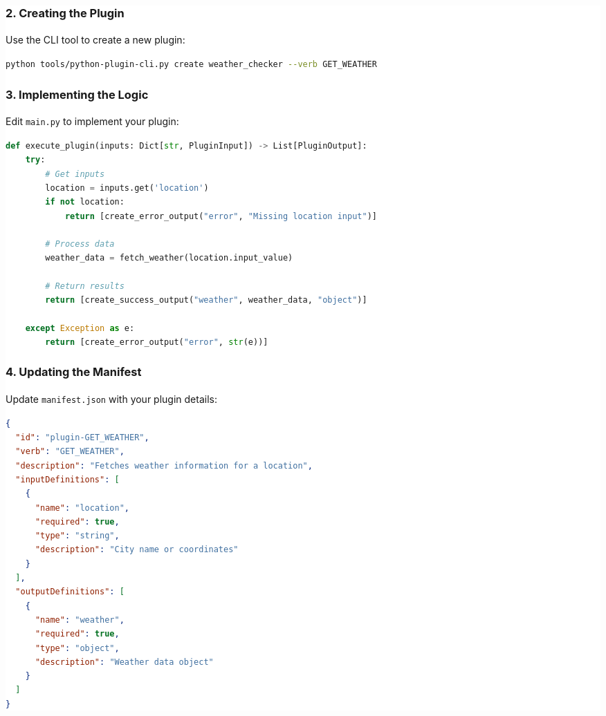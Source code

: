 ### 2. Creating the Plugin

Use the CLI tool to create a new plugin:
```bash
python tools/python-plugin-cli.py create weather_checker --verb GET_WEATHER
```

### 3. Implementing the Logic

Edit `main.py` to implement your plugin:

```python
def execute_plugin(inputs: Dict[str, PluginInput]) -> List[PluginOutput]:
    try:
        # Get inputs
        location = inputs.get('location')
        if not location:
            return [create_error_output("error", "Missing location input")]
        
        # Process data
        weather_data = fetch_weather(location.input_value)
        
        # Return results
        return [create_success_output("weather", weather_data, "object")]
        
    except Exception as e:
        return [create_error_output("error", str(e))]
```

### 4. Updating the Manifest

Update `manifest.json` with your plugin details:

```json
{
  "id": "plugin-GET_WEATHER",
  "verb": "GET_WEATHER",
  "description": "Fetches weather information for a location",
  "inputDefinitions": [
    {
      "name": "location",
      "required": true,
      "type": "string",
      "description": "City name or coordinates"
    }
  ],
  "outputDefinitions": [
    {
      "name": "weather",
      "required": true,
      "type": "object",
      "description": "Weather data object"
    }
  ]
}
```
